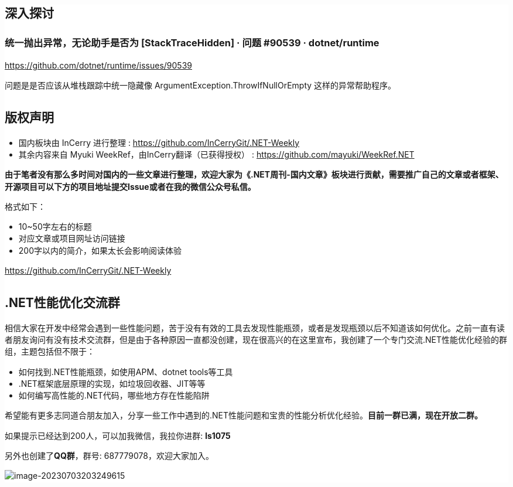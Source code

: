 

## 深入探讨
### 统一抛出异常，无论助手是否为 [StackTraceHidden] · 问题 #90539 · dotnet/runtime
https://github.com/dotnet/runtime/issues/90539

问题是是否应该从堆栈跟踪中统一隐藏像 ArgumentException.ThrowIfNullOrEmpty 这样的异常帮助程序。

## 版权声明

* 国内板块由 InCerry 进行整理 : https://github.com/InCerryGit/.NET-Weekly
* 其余内容来自 Myuki WeekRef，由InCerry翻译（已获得授权） : https://github.com/mayuki/WeekRef.NET

**由于笔者没有那么多时间对国内的一些文章进行整理，欢迎大家为《.NET周刊-国内文章》板块进行贡献，需要推广自己的文章或者框架、开源项目可以下方的项目地址提交Issue或者在我的微信公众号私信。**

格式如下：

* 10~50字左右的标题
* 对应文章或项目网址访问链接
* 200字以内的简介，如果太长会影响阅读体验

https://github.com/InCerryGit/.NET-Weekly

## .NET性能优化交流群

相信大家在开发中经常会遇到一些性能问题，苦于没有有效的工具去发现性能瓶颈，或者是发现瓶颈以后不知道该如何优化。之前一直有读者朋友询问有没有技术交流群，但是由于各种原因一直都没创建，现在很高兴的在这里宣布，我创建了一个专门交流.NET性能优化经验的群组，主题包括但不限于：

* 如何找到.NET性能瓶颈，如使用APM、dotnet tools等工具
* .NET框架底层原理的实现，如垃圾回收器、JIT等等
* 如何编写高性能的.NET代码，哪些地方存在性能陷阱

希望能有更多志同道合朋友加入，分享一些工作中遇到的.NET性能问题和宝贵的性能分析优化经验。**目前一群已满，现在开放二群。**

如果提示已经达到200人，可以加我微信，我拉你进群: **ls1075**

另外也创建了**QQ群**，群号: 687779078，欢迎大家加入。 

![image-20230703203249615](https://incerry-blog-imgs.oss-cn-hangzhou.aliyuncs.com/image-20230703203249615.png)